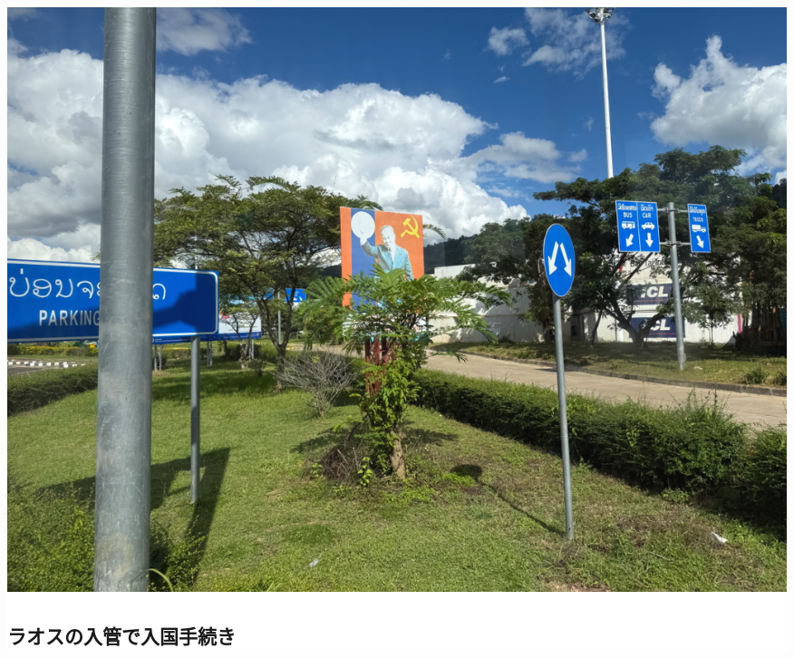 <a href="20251026_035.JPG" target="_blank"><img src="20251026_035.JPG" alt="サンプル画像" class="responsive-media"></a>
    
<h2><span class="yellow">ラオスの入管で入国手続き</span></h2>